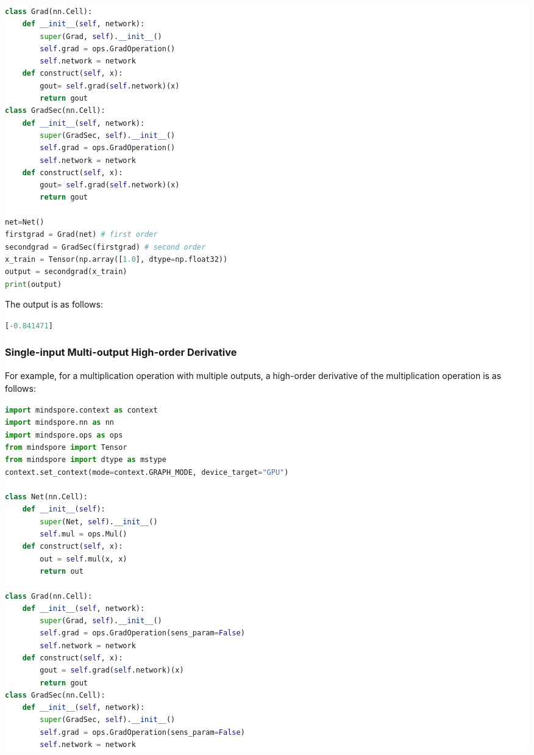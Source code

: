 ```python
class Grad(nn.Cell):
    def __init__(self, network):
        super(Grad, self).__init__()
        self.grad = ops.GradOperation()
        self.network = network
    def construct(self, x):
        gout= self.grad(self.network)(x)
        return gout
class GradSec(nn.Cell):
    def __init__(self, network):
        super(GradSec, self).__init__()
        self.grad = ops.GradOperation()
        self.network = network
    def construct(self, x):
        gout= self.grad(self.network)(x)
        return gout

net=Net()
firstgrad = Grad(net) # first order
secondgrad = GradSec(firstgrad) # second order
x_train = Tensor(np.array([1.0], dtype=np.float32))
output = secondgrad(x_train)
print(output)
```

The output is as follows:

```python
[-0.841471]
```

### Single-input Multi-output High-order Derivative

For example, for a multiplication operation with multiple outputs, a high-order derivative of the multiplication operation is as follows:

```python
import mindspore.context as context
import mindspore.nn as nn
import mindspore.ops as ops
from mindspore import Tensor
from mindspore import dtype as mstype
context.set_context(mode=context.GRAPH_MODE, device_target="GPU")

class Net(nn.Cell):
    def __init__(self):
        super(Net, self).__init__()
        self.mul = ops.Mul()
    def construct(self, x):
        out = self.mul(x, x)
        return out

class Grad(nn.Cell):
    def __init__(self, network):
        super(Grad, self).__init__()
        self.grad = ops.GradOperation(sens_param=False)
        self.network = network
    def construct(self, x):
        gout = self.grad(self.network)(x)
        return gout
class GradSec(nn.Cell):
    def __init__(self, network):
        super(GradSec, self).__init__()
        self.grad = ops.GradOperation(sens_param=False)
        self.network = network
```